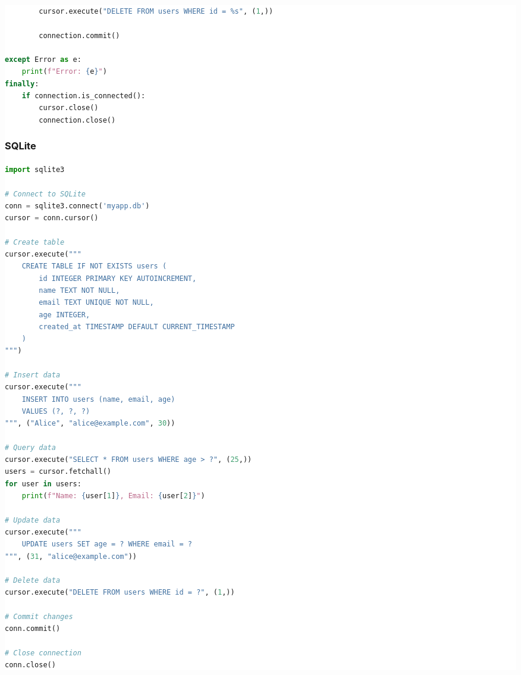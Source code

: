 ```python
        cursor.execute("DELETE FROM users WHERE id = %s", (1,))
        
        connection.commit()
        
except Error as e:
    print(f"Error: {e}")
finally:
    if connection.is_connected():
        cursor.close()
        connection.close()
```

### SQLite
```python
import sqlite3

# Connect to SQLite
conn = sqlite3.connect('myapp.db')
cursor = conn.cursor()

# Create table
cursor.execute("""
    CREATE TABLE IF NOT EXISTS users (
        id INTEGER PRIMARY KEY AUTOINCREMENT,
        name TEXT NOT NULL,
        email TEXT UNIQUE NOT NULL,
        age INTEGER,
        created_at TIMESTAMP DEFAULT CURRENT_TIMESTAMP
    )
""")

# Insert data
cursor.execute("""
    INSERT INTO users (name, email, age)
    VALUES (?, ?, ?)
""", ("Alice", "alice@example.com", 30))

# Query data
cursor.execute("SELECT * FROM users WHERE age > ?", (25,))
users = cursor.fetchall()
for user in users:
    print(f"Name: {user[1]}, Email: {user[2]}")

# Update data
cursor.execute("""
    UPDATE users SET age = ? WHERE email = ?
""", (31, "alice@example.com"))

# Delete data
cursor.execute("DELETE FROM users WHERE id = ?", (1,))

# Commit changes
conn.commit()

# Close connection
conn.close()
```
